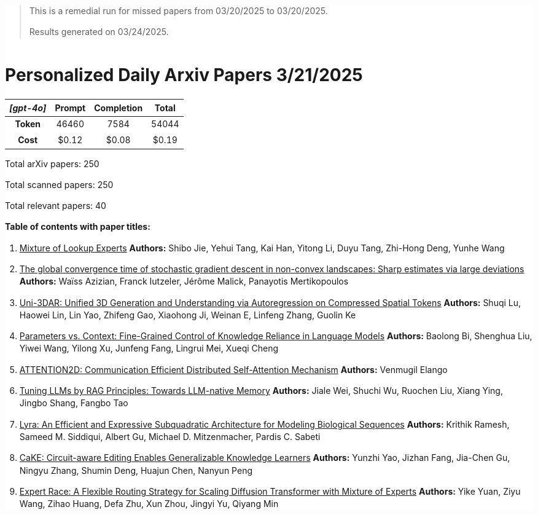 > This is a remedial run for missed papers from 03/20/2025 to 03/20/2025.
> 
> Results generated on 03/24/2025.

# Personalized Daily Arxiv Papers 3/21/2025

|  *[gpt-4o]*  |  Prompt  |  Completion  |  Total  |
|:------------:|:--------:|:------------:|:-------:|
|  **Token**   |  46460   |     7584     |  54044  |
|   **Cost**   |  $0.12   |    $0.08     |  $0.19  |

Total arXiv papers: 250

Total scanned papers: 250

Total relevant papers: 40

**Table of contents with paper titles:**

1. [Mixture of Lookup Experts](#user-content-link1)
**Authors:** Shibo Jie, Yehui Tang, Kai Han, Yitong Li, Duyu Tang, Zhi-Hong Deng, Yunhe Wang

2. [The global convergence time of stochastic gradient descent in non-convex landscapes: Sharp estimates via large deviations](#user-content-link2)
**Authors:** Waïss Azizian, Franck Iutzeler, Jérôme Malick, Panayotis Mertikopoulos

3. [Uni-3DAR: Unified 3D Generation and Understanding via Autoregression on Compressed Spatial Tokens](#user-content-link3)
**Authors:** Shuqi Lu, Haowei Lin, Lin Yao, Zhifeng Gao, Xiaohong Ji, Weinan E, Linfeng Zhang, Guolin Ke

4. [Parameters vs. Context: Fine-Grained Control of Knowledge Reliance in Language Models](#user-content-link4)
**Authors:** Baolong Bi, Shenghua Liu, Yiwei Wang, Yilong Xu, Junfeng Fang, Lingrui Mei, Xueqi Cheng

5. [ATTENTION2D: Communication Efficient Distributed Self-Attention Mechanism](#user-content-link5)
**Authors:** Venmugil Elango

6. [Tuning LLMs by RAG Principles: Towards LLM-native Memory](#user-content-link6)
**Authors:** Jiale Wei, Shuchi Wu, Ruochen Liu, Xiang Ying, Jingbo Shang, Fangbo Tao

7. [Lyra: An Efficient and Expressive Subquadratic Architecture for Modeling Biological Sequences](#user-content-link7)
**Authors:** Krithik Ramesh, Sameed M. Siddiqui, Albert Gu, Michael D. Mitzenmacher, Pardis C. Sabeti

8. [CaKE: Circuit-aware Editing Enables Generalizable Knowledge Learners](#user-content-link8)
**Authors:** Yunzhi Yao, Jizhan Fang, Jia-Chen Gu, Ningyu Zhang, Shumin Deng, Huajun Chen, Nanyun Peng

9. [Expert Race: A Flexible Routing Strategy for Scaling Diffusion Transformer with Mixture of Experts](#user-content-link9)
**Authors:** Yike Yuan, Ziyu Wang, Zihao Huang, Defa Zhu, Xun Zhou, Jingyi Yu, Qiyang Min
